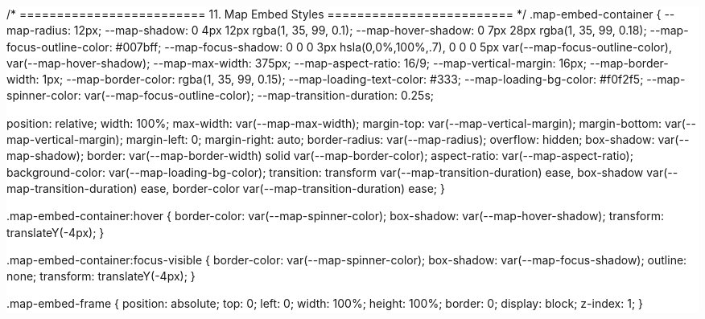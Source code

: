 /* =========================
   11. Map Embed Styles
   ========================= */
.map-embed-container {
  --map-radius: 12px;
  --map-shadow: 0 4px 12px rgba(1, 35, 99, 0.1);
  --map-hover-shadow: 0 7px 28px rgba(1, 35, 99, 0.18);
  --map-focus-outline-color: #007bff;
  --map-focus-shadow: 0 0 0 3px hsla(0,0%,100%,.7), 0 0 0 5px var(--map-focus-outline-color), var(--map-hover-shadow);
  --map-max-width: 375px;
  --map-aspect-ratio: 16/9;
  --map-vertical-margin: 16px;
  --map-border-width: 1px;
  --map-border-color: rgba(1, 35, 99, 0.15);
  --map-loading-text-color: #333;
  --map-loading-bg-color: #f0f2f5;
  --map-spinner-color: var(--map-focus-outline-color);
  --map-transition-duration: 0.25s;

  position: relative;
  width: 100%;
  max-width: var(--map-max-width);
  margin-top: var(--map-vertical-margin);
  margin-bottom: var(--map-vertical-margin);
  margin-left: 0;
  margin-right: auto;
  border-radius: var(--map-radius);
  overflow: hidden;
  box-shadow: var(--map-shadow);
  border: var(--map-border-width) solid var(--map-border-color);
  aspect-ratio: var(--map-aspect-ratio);
  background-color: var(--map-loading-bg-color);
  transition: transform var(--map-transition-duration) ease,
              box-shadow var(--map-transition-duration) ease,
              border-color var(--map-transition-duration) ease;
}

.map-embed-container:hover {
  border-color: var(--map-spinner-color);
  box-shadow: var(--map-hover-shadow);
  transform: translateY(-4px);
}

.map-embed-container:focus-visible {
  border-color: var(--map-spinner-color);
  box-shadow: var(--map-focus-shadow);
  outline: none;
  transform: translateY(-4px);
}

.map-embed-frame {
  position: absolute;
  top: 0;
  left: 0;
  width: 100%;
  height: 100%;
  border: 0;
  display: block;
  z-index: 1;
}
